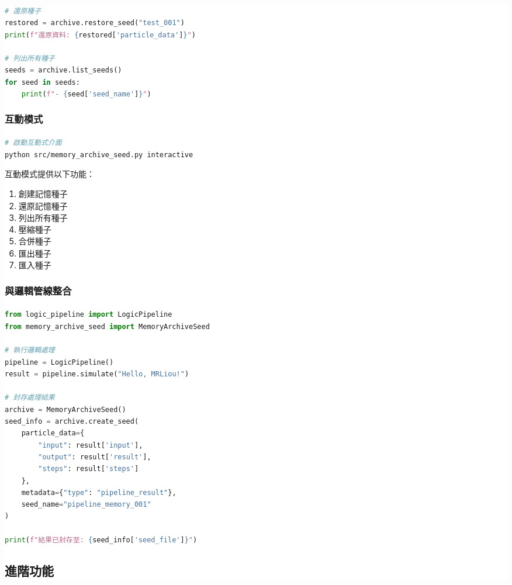 ```python
# 還原種子
restored = archive.restore_seed("test_001")
print(f"還原資料: {restored['particle_data']}")

# 列出所有種子
seeds = archive.list_seeds()
for seed in seeds:
    print(f"- {seed['seed_name']}")
```

### 互動模式

```bash
# 啟動互動式介面
python src/memory_archive_seed.py interactive
```

互動模式提供以下功能：
1. 創建記憶種子
2. 還原記憶種子
3. 列出所有種子
4. 壓縮種子
5. 合併種子
6. 匯出種子
7. 匯入種子

### 與邏輯管線整合

```python
from logic_pipeline import LogicPipeline
from memory_archive_seed import MemoryArchiveSeed

# 執行邏輯處理
pipeline = LogicPipeline()
result = pipeline.simulate("Hello, MRLiou!")

# 封存處理結果
archive = MemoryArchiveSeed()
seed_info = archive.create_seed(
    particle_data={
        "input": result['input'],
        "output": result['result'],
        "steps": result['steps']
    },
    metadata={"type": "pipeline_result"},
    seed_name="pipeline_memory_001"
)

print(f"結果已封存至: {seed_info['seed_file']}")
```

## 進階功能
